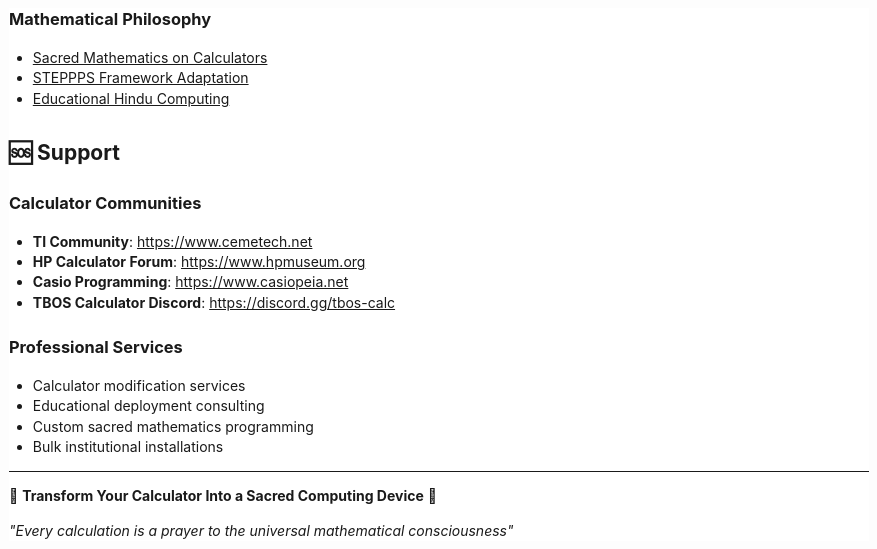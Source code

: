 ### Mathematical Philosophy
- [Sacred Mathematics on Calculators](docs/SACRED_CALC_MATH.md)
- [STEPPPS Framework Adaptation](docs/STEPPPS_CALCULATOR.md)
- [Educational Hindu Computing](docs/EDUCATIONAL_PHILOSOPHY.md)

## 🆘 Support

### Calculator Communities
- **TI Community**: https://www.cemetech.net
- **HP Calculator Forum**: https://www.hpmuseum.org
- **Casio Programming**: https://www.casiopeia.net
- **TBOS Calculator Discord**: https://discord.gg/tbos-calc

### Professional Services
- Calculator modification services
- Educational deployment consulting
- Custom sacred mathematics programming
- Bulk institutional installations

---

🔱 **Transform Your Calculator Into a Sacred Computing Device** 🔱

*"Every calculation is a prayer to the universal mathematical consciousness"*